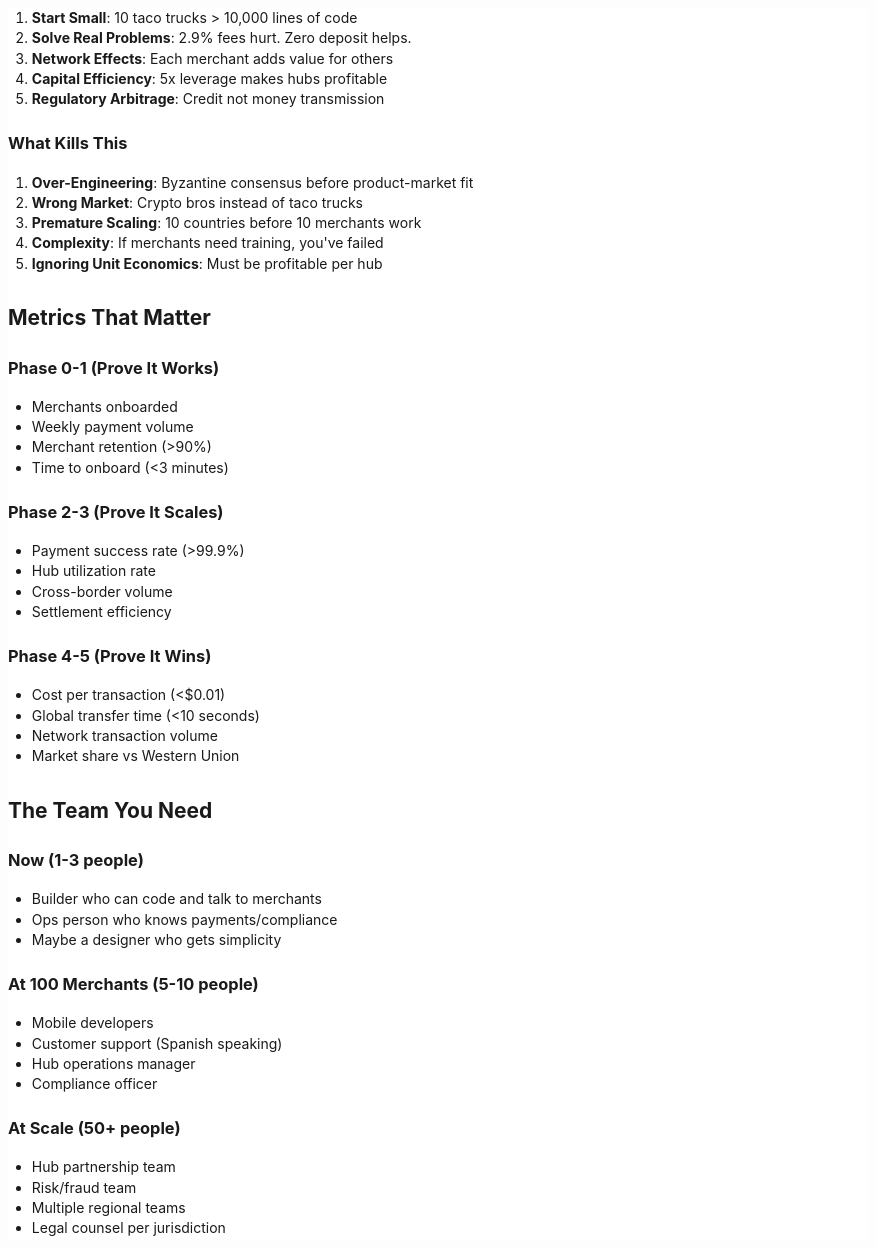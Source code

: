 1. **Start Small**: 10 taco trucks > 10,000 lines of code
2. **Solve Real Problems**: 2.9% fees hurt. Zero deposit helps.
3. **Network Effects**: Each merchant adds value for others
4. **Capital Efficiency**: 5x leverage makes hubs profitable
5. **Regulatory Arbitrage**: Credit not money transmission

### What Kills This

1. **Over-Engineering**: Byzantine consensus before product-market fit
2. **Wrong Market**: Crypto bros instead of taco trucks
3. **Premature Scaling**: 10 countries before 10 merchants work
4. **Complexity**: If merchants need training, you've failed
5. **Ignoring Unit Economics**: Must be profitable per hub

## Metrics That Matter

### Phase 0-1 (Prove It Works)
- Merchants onboarded
- Weekly payment volume
- Merchant retention (>90%)
- Time to onboard (<3 minutes)

### Phase 2-3 (Prove It Scales)
- Payment success rate (>99.9%)
- Hub utilization rate
- Cross-border volume
- Settlement efficiency

### Phase 4-5 (Prove It Wins)
- Cost per transaction (<$0.01)
- Global transfer time (<10 seconds)
- Network transaction volume
- Market share vs Western Union

## The Team You Need

### Now (1-3 people)
- Builder who can code and talk to merchants
- Ops person who knows payments/compliance
- Maybe a designer who gets simplicity

### At 100 Merchants (5-10 people)
- Mobile developers
- Customer support (Spanish speaking)
- Hub operations manager
- Compliance officer

### At Scale (50+ people)
- Hub partnership team
- Risk/fraud team
- Multiple regional teams
- Legal counsel per jurisdiction
